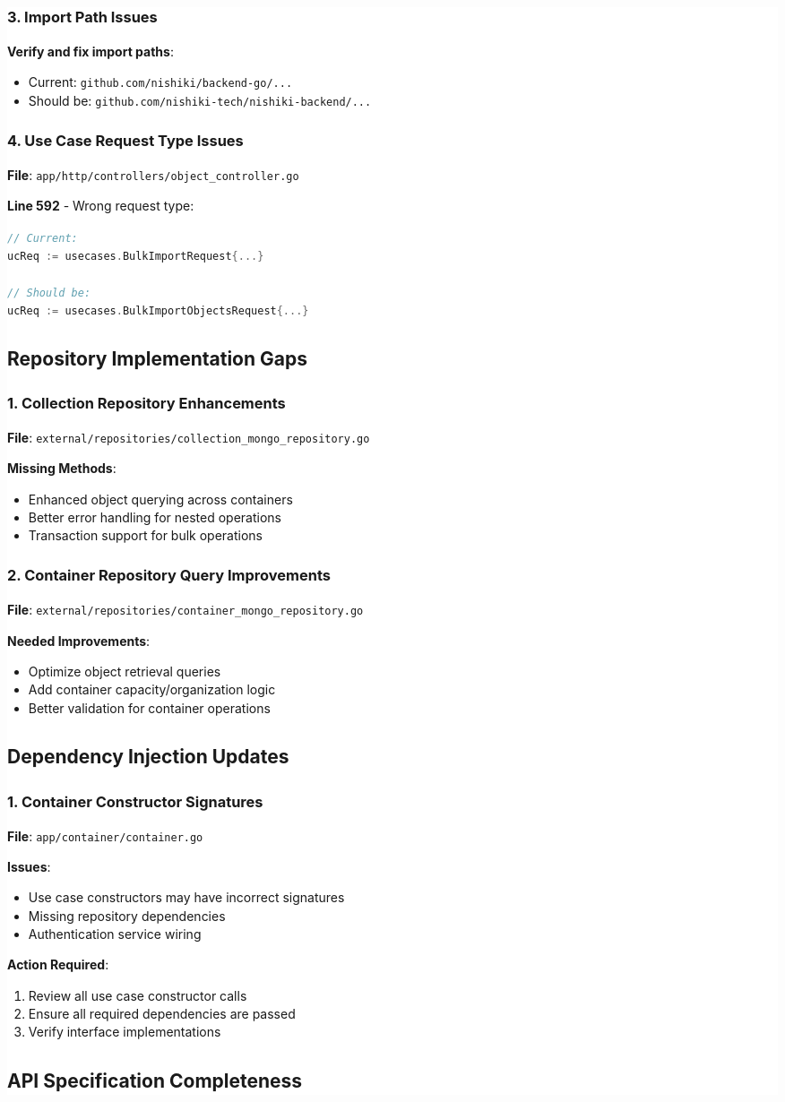 ### 3. Import Path Issues
**Verify and fix import paths**:
- Current: `github.com/nishiki/backend-go/...`  
- Should be: `github.com/nishiki-tech/nishiki-backend/...`

### 4. Use Case Request Type Issues
**File**: `app/http/controllers/object_controller.go`

**Line 592** - Wrong request type:
```go
// Current:
ucReq := usecases.BulkImportRequest{...}

// Should be:
ucReq := usecases.BulkImportObjectsRequest{...}
```

## Repository Implementation Gaps

### 1. Collection Repository Enhancements
**File**: `external/repositories/collection_mongo_repository.go`

**Missing Methods**:
- Enhanced object querying across containers
- Better error handling for nested operations
- Transaction support for bulk operations

### 2. Container Repository Query Improvements
**File**: `external/repositories/container_mongo_repository.go`

**Needed Improvements**:
- Optimize object retrieval queries
- Add container capacity/organization logic
- Better validation for container operations

## Dependency Injection Updates

### 1. Container Constructor Signatures
**File**: `app/container/container.go`

**Issues**:
- Use case constructors may have incorrect signatures
- Missing repository dependencies
- Authentication service wiring

**Action Required**:
1. Review all use case constructor calls
2. Ensure all required dependencies are passed
3. Verify interface implementations

## API Specification Completeness
